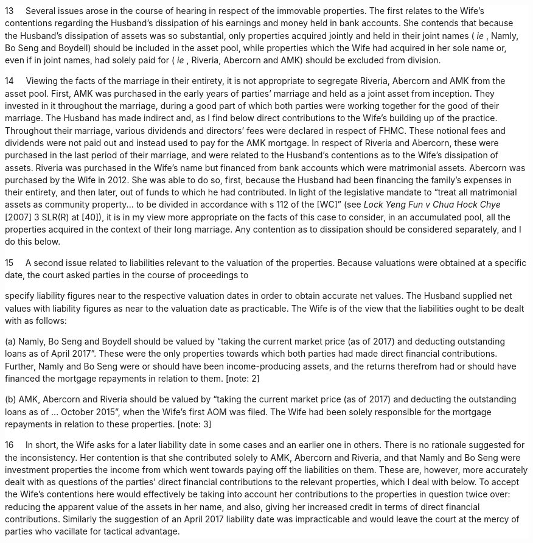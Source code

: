 13     Several issues arose in the course of hearing in respect of the immovable properties. The first relates to the Wife’s contentions regarding the Husband’s dissipation of his earnings and money held in bank accounts. She contends that because the Husband’s dissipation of assets was so substantial, only properties acquired jointly and held in their joint names ( _ie_ , Namly, Bo Seng and Boydell) should be included in the asset pool, while properties which the Wife had acquired in her sole name or, even if in joint names, had solely paid for ( _ie_ , Riveria, Abercorn and AMK) should be excluded from division. 

14     Viewing the facts of the marriage in their entirety, it is not appropriate to segregate Riveria, Abercorn and AMK from the asset pool. First, AMK was purchased in the early years of parties’ marriage and held as a joint asset from inception. They invested in it throughout the marriage, during a good part of which both parties were working together for the good of their marriage. The Husband has made indirect and, as I find below direct contributions to the Wife’s building up of the practice. Throughout their marriage, various dividends and directors’ fees were declared in respect of FHMC. These notional fees and dividends were not paid out and instead used to pay for the AMK mortgage. In respect of Riveria and Abercorn, these were purchased in the last period of their marriage, and were related to the Husband’s contentions as to the Wife’s dissipation of assets. Riveria was purchased in the Wife’s name but financed from bank accounts which were matrimonial assets. Abercorn was purchased by the Wife in 2012. She was able to do so, first, because the Husband had been financing the family’s expenses in their entirety, and then later, out of funds to which he had contributed. In light of the legislative mandate to “treat all matrimonial assets as community property... to be divided in accordance with s 112 of the [WC]” (see _Lock Yeng Fun v Chua Hock Chye_ [2007] 3 SLR(R) at [40]), it is in my view more appropriate on the facts of this case to consider, in an accumulated pool, all the properties acquired in the context of their long marriage. Any contention as to dissipation should be considered separately, and I do this below. 

15     A second issue related to liabilities relevant to the valuation of the properties. Because valuations were obtained at a specific date, the court asked parties in the course of proceedings to 


specify liability figures near to the respective valuation dates in order to obtain accurate net values. The Husband supplied net values with liability figures as near to the valuation date as practicable. The Wife is of the view that the liabilities ought to be dealt with as follows: 

 (a) Namly, Bo Seng and Boydell should be valued by “taking the current market price (as of 2017) and deducting outstanding loans as of April 2017”. These were the only properties towards which both parties had made direct financial contributions. Further, Namly and Bo Seng were or should have been income-producing assets, and the returns therefrom had or should have financed the mortgage repayments in relation to them. [note: 2] 

 (b) AMK, Abercorn and Riveria should be valued by “taking the current market price (as of 2017) and deducting the outstanding loans as of ... October 2015”, when the Wife’s first AOM was filed. The Wife had been solely responsible for the mortgage repayments in relation to these properties. [note: 3] 

16     In short, the Wife asks for a later liability date in some cases and an earlier one in others. There is no rationale suggested for the inconsistency. Her contention is that she contributed solely to AMK, Abercorn and Riveria, and that Namly and Bo Seng were investment properties the income from which went towards paying off the liabilities on them. These are, however, more accurately dealt with as questions of the parties’ direct financial contributions to the relevant properties, which I deal with below. To accept the Wife’s contentions here would effectively be taking into account her contributions to the properties in question twice over: reducing the apparent value of the assets in her name, and also, giving her increased credit in terms of direct financial contributions. Similarly the suggestion of an April 2017 liability date was impracticable and would leave the court at the mercy of parties who vacillate for tactical advantage. 
